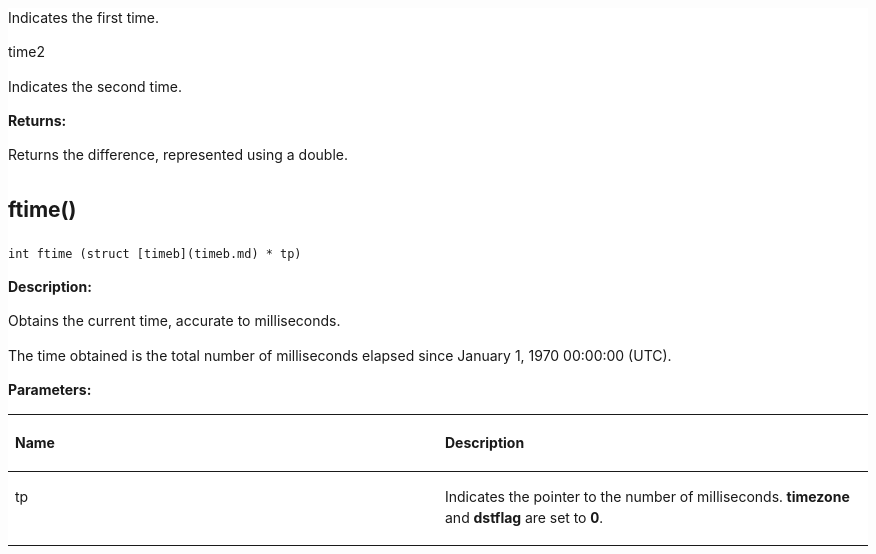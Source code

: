 <td class="cellrowborder" valign="top" width="50%" headers="mcps1.1.3.1.2 "><p id="entry538848888165622p0"><a name="entry538848888165622p0"></a><a name="entry538848888165622p0"></a>Indicates the first time.</p>
</td>
</tr>
<tr id="row271649344165622"><td class="cellrowborder" valign="top" width="50%" headers="mcps1.1.3.1.1 "><p id="entry1435387209165622p0"><a name="entry1435387209165622p0"></a><a name="entry1435387209165622p0"></a>time2</p>
</td>
<td class="cellrowborder" valign="top" width="50%" headers="mcps1.1.3.1.2 "><p id="entry231881283165622p0"><a name="entry231881283165622p0"></a><a name="entry231881283165622p0"></a>Indicates the second time.</p>
</td>
</tr>
</tbody>
</table>

**Returns:**

Returns the difference, represented using a double.

## ftime\(\)<a name="gad225ab16a149ff9aab8fb5c36f29ca0c"></a>

```
int ftime (struct [timeb](timeb.md) * tp)
```

**Description:**

Obtains the current time, accurate to milliseconds.

The time obtained is the total number of milliseconds elapsed since January 1, 1970 00:00:00 \(UTC\).

**Parameters:**

<a name="table2049833559165622"></a>
<table><thead align="left"><tr id="row1669036556165622"><th class="cellrowborder" valign="top" width="50%" id="mcps1.1.3.1.1"><p id="p43569782165622"><a name="p43569782165622"></a><a name="p43569782165622"></a>Name</p>
</th>
<th class="cellrowborder" valign="top" width="50%" id="mcps1.1.3.1.2"><p id="p456457040165622"><a name="p456457040165622"></a><a name="p456457040165622"></a>Description</p>
</th>
</tr>
</thead>
<tbody><tr id="row2059856364165622"><td class="cellrowborder" valign="top" width="50%" headers="mcps1.1.3.1.1 "><p id="entry1184129951165622p0"><a name="entry1184129951165622p0"></a><a name="entry1184129951165622p0"></a>tp</p>
</td>
<td class="cellrowborder" valign="top" width="50%" headers="mcps1.1.3.1.2 "><p id="entry915399309165622p0"><a name="entry915399309165622p0"></a><a name="entry915399309165622p0"></a>Indicates the pointer to the number of milliseconds. <strong id="b514254916165622"><a name="b514254916165622"></a><a name="b514254916165622"></a>timezone</strong> and <strong id="b519405374165622"><a name="b519405374165622"></a><a name="b519405374165622"></a>dstflag</strong> are set to <strong id="b1850257794165622"><a name="b1850257794165622"></a><a name="b1850257794165622"></a>0</strong>.</p>
</td>
</tr>
</tbody>
</table>
